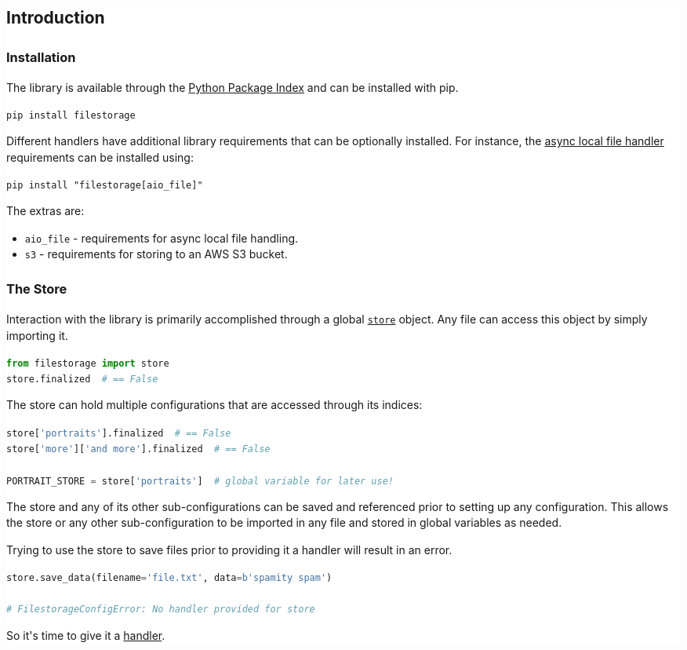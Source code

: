 ## Introduction

### Installation

The library is available through the [Python Package Index](https://pypi.org/project/filestorage/) and can be installed with pip.

```bash
pip install filestorage
```

Different handlers have additional library requirements that can be optionally installed. For instance, the [async local file handler](#asynclocalfilehandler) requirements can be installed using:

```base
pip install "filestorage[aio_file]"
```

The extras are:
 * `aio_file` - requirements for async local file handling.
 * `s3` - requirements for storing to an AWS S3 bucket.

### The Store

Interaction with the library is primarily accomplished through a global [`store`](#storagecontainer) object. Any file can access this object by
simply importing it.

```python
from filestorage import store
store.finalized  # == False
```

The store can hold multiple configurations that are accessed through its indices:

```python
store['portraits'].finalized  # == False
store['more']['and more'].finalized  # == False

PORTRAIT_STORE = store['portraits']  # global variable for later use!
```

The store and any of its other sub-configurations can be saved and referenced prior to setting up any configuration.
This allows the store or any other sub-configuration to be imported in any file and stored in global variables as
needed.

Trying to use the store to save files prior to providing it a handler will result in an error.

```python
store.save_data(filename='file.txt', data=b'spamity spam')

# FilestorageConfigError: No handler provided for store
```

So it's time to give it a [handler](#handler).
